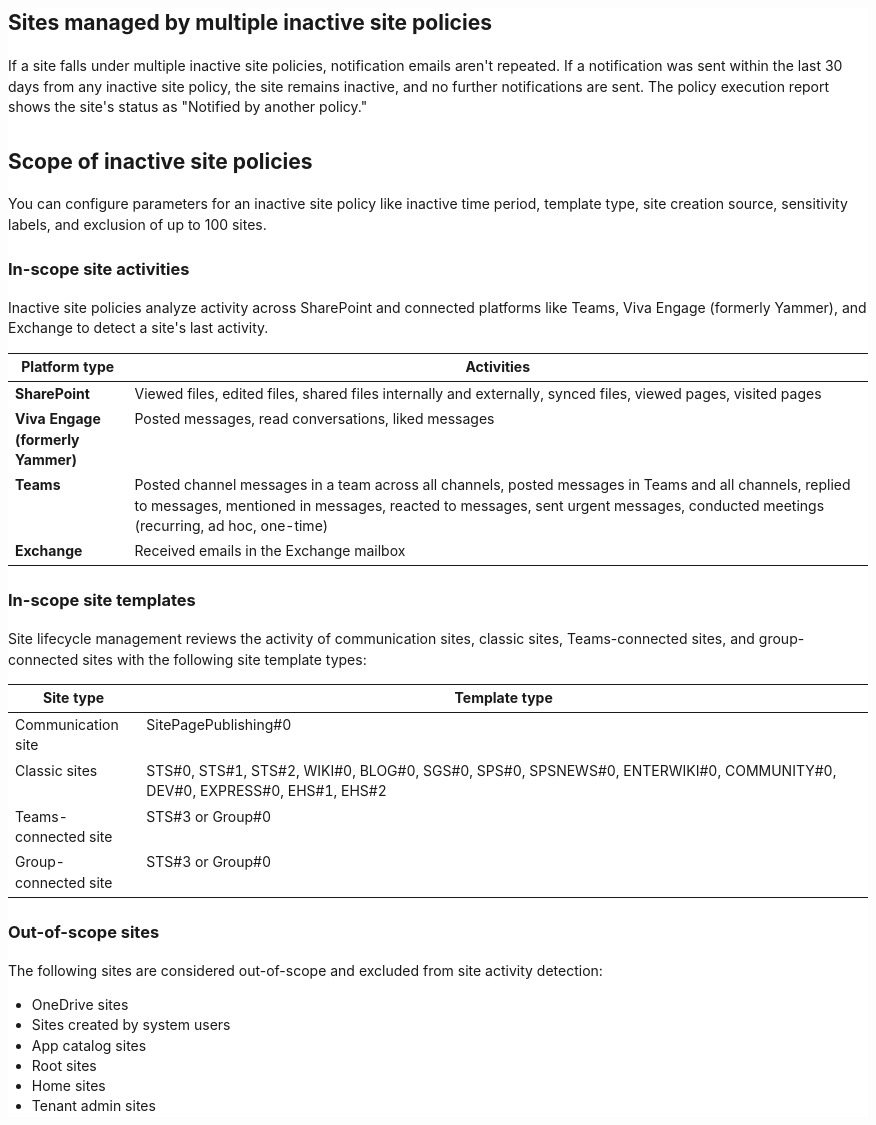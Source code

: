 ## Sites managed by multiple inactive site policies

If a site falls under multiple inactive site policies, notification emails aren't repeated. If a notification was sent within the last 30 days from any inactive site policy, the site remains inactive, and no further notifications are sent. The policy execution report shows the site's status as "Notified by another policy."

## Scope of inactive site policies

You can configure parameters for an inactive site policy like inactive time period, template type, site creation source, sensitivity labels, and exclusion of up to 100 sites.

### In-scope site activities

Inactive site policies analyze activity across SharePoint and connected platforms like Teams, Viva Engage (formerly Yammer), and Exchange to detect a site's last activity.

|Platform type | Activities  |
|---------|---------|
|**SharePoint**     |Viewed files, edited files, shared files internally and externally, synced files, viewed pages, visited pages          |
|**Viva Engage (formerly Yammer)**     |Posted messages, read conversations, liked messages         |
|**Teams**     |Posted channel messages in a team across all channels, posted messages in Teams and all channels, replied to messages, mentioned in messages, reacted to messages, sent urgent messages, conducted meetings (recurring, ad hoc, one-time)          |
|**Exchange**     | Received emails in the Exchange mailbox       |

### In-scope site templates

Site lifecycle management reviews the activity of communication sites, classic sites, Teams-connected sites, and group-connected sites with the following site template types:

|Site type|Template type|
|---|---|
|Communication site|SitePagePublishing#0|
|Classic sites|STS#0, STS#1, STS#2, WIKI#0, BLOG#0, SGS#0, SPS#0, SPSNEWS#0, ENTERWIKI#0, COMMUNITY#0, DEV#0, EXPRESS#0, EHS#1, EHS#2|
|Teams-connected site|STS#3 or Group#0|
|Group-connected site|STS#3 or Group#0|

### Out-of-scope sites

The following sites are considered out-of-scope and excluded from site activity detection:

- OneDrive sites
- Sites created by system users
- App catalog sites
- Root sites
- Home sites
- Tenant admin sites
